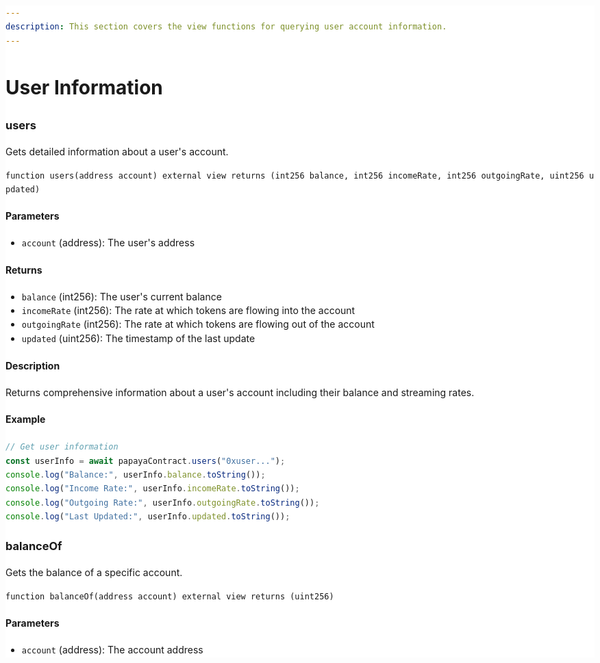 ```yaml
---
description: This section covers the view functions for querying user account information.
---
```


# User Information

### users

Gets detailed information about a user's account.

```solidity
function users(address account) external view returns (int256 balance, int256 incomeRate, int256 outgoingRate, uint256 updated)
```

#### Parameters

* `account` (address): The user's address

#### Returns

* `balance` (int256): The user's current balance
* `incomeRate` (int256): The rate at which tokens are flowing into the account
* `outgoingRate` (int256): The rate at which tokens are flowing out of the account
* `updated` (uint256): The timestamp of the last update

#### Description

Returns comprehensive information about a user's account including their balance and streaming rates.

#### Example

```javascript
// Get user information
const userInfo = await papayaContract.users("0xuser...");
console.log("Balance:", userInfo.balance.toString());
console.log("Income Rate:", userInfo.incomeRate.toString());
console.log("Outgoing Rate:", userInfo.outgoingRate.toString());
console.log("Last Updated:", userInfo.updated.toString());
```

### balanceOf

Gets the balance of a specific account.

```solidity
function balanceOf(address account) external view returns (uint256)
```

#### Parameters

* `account` (address): The account address
